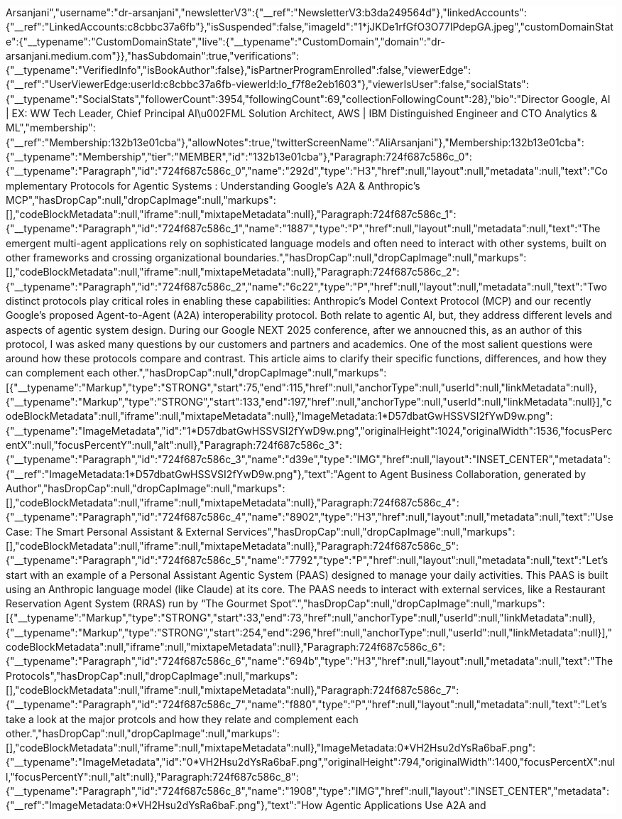 Arsanjani","username":"dr-arsanjani","newsletterV3":{"\_\_ref":"NewsletterV3:b3da249564d"},"linkedAccounts":{"\_\_ref":"LinkedAccounts:c8cbbc37a6fb"},"isSuspended":false,"imageId":"1\*jJKDe1rfGfO3O77IPdepGA.jpeg","customDomainState":{"\_\_typename":"CustomDomainState","live":{"\_\_typename":"CustomDomain","domain":"dr-arsanjani.medium.com"}},"hasSubdomain":true,"verifications":{"\_\_typename":"VerifiedInfo","isBookAuthor":false},"isPartnerProgramEnrolled":false,"viewerEdge":{"\_\_ref":"UserViewerEdge:userId:c8cbbc37a6fb-viewerId:lo\_f7f8e2eb1603"},"viewerIsUser":false,"socialStats":{"\_\_typename":"SocialStats","followerCount":3954,"followingCount":69,"collectionFollowingCount":28},"bio":"Director Google, AI | EX: WW Tech Leader, Chief Principal AI\\u002FML Solution Architect, AWS | IBM Distinguished Engineer and CTO Analytics & ML","membership":{"\_\_ref":"Membership:132b13e01cba"},"allowNotes":true,"twitterScreenName":"AliArsanjani"},"Membership:132b13e01cba":{"\_\_typename":"Membership","tier":"MEMBER","id":"132b13e01cba"},"Paragraph:724f687c586c\_0":{"\_\_typename":"Paragraph","id":"724f687c586c\_0","name":"292d","type":"H3","href":null,"layout":null,"metadata":null,"text":"Complementary Protocols for Agentic Systems : Understanding Google’s A2A & Anthropic’s MCP","hasDropCap":null,"dropCapImage":null,"markups":\[\],"codeBlockMetadata":null,"iframe":null,"mixtapeMetadata":null},"Paragraph:724f687c586c\_1":{"\_\_typename":"Paragraph","id":"724f687c586c\_1","name":"1887","type":"P","href":null,"layout":null,"metadata":null,"text":"The emergent multi-agent applications rely on sophisticated language models and often need to interact with other systems, built on other frameworks and crossing organizational boundaries.","hasDropCap":null,"dropCapImage":null,"markups":\[\],"codeBlockMetadata":null,"iframe":null,"mixtapeMetadata":null},"Paragraph:724f687c586c\_2":{"\_\_typename":"Paragraph","id":"724f687c586c\_2","name":"6c22","type":"P","href":null,"layout":null,"metadata":null,"text":"Two distinct protocols play critical roles in enabling these capabilities: Anthropic’s Model Context Protocol (MCP) and our recently Google’s proposed Agent-to-Agent (A2A) interoperability protocol. Both relate to agentic AI, but, they address different levels and aspects of agentic system design. During our Google NEXT 2025 conference, after we annoucned this, as an author of this protocol, I was asked many questions by our customers and partners and academics. One of the most salient questions were around how these protocols compare and contrast. This article aims to clarify their specific functions, differences, and how they can complement each other.","hasDropCap":null,"dropCapImage":null,"markups":\[{"\_\_typename":"Markup","type":"STRONG","start":75,"end":115,"href":null,"anchorType":null,"userId":null,"linkMetadata":null},{"\_\_typename":"Markup","type":"STRONG","start":133,"end":197,"href":null,"anchorType":null,"userId":null,"linkMetadata":null}\],"codeBlockMetadata":null,"iframe":null,"mixtapeMetadata":null},"ImageMetadata:1\*D57dbatGwHSSVSI2fYwD9w.png":{"\_\_typename":"ImageMetadata","id":"1\*D57dbatGwHSSVSI2fYwD9w.png","originalHeight":1024,"originalWidth":1536,"focusPercentX":null,"focusPercentY":null,"alt":null},"Paragraph:724f687c586c\_3":{"\_\_typename":"Paragraph","id":"724f687c586c\_3","name":"d39e","type":"IMG","href":null,"layout":"INSET\_CENTER","metadata":{"\_\_ref":"ImageMetadata:1\*D57dbatGwHSSVSI2fYwD9w.png"},"text":"Agent to Agent Business Collaboration, generated by Author","hasDropCap":null,"dropCapImage":null,"markups":\[\],"codeBlockMetadata":null,"iframe":null,"mixtapeMetadata":null},"Paragraph:724f687c586c\_4":{"\_\_typename":"Paragraph","id":"724f687c586c\_4","name":"8902","type":"H3","href":null,"layout":null,"metadata":null,"text":"Use Case: The Smart Personal Assistant & External Services","hasDropCap":null,"dropCapImage":null,"markups":\[\],"codeBlockMetadata":null,"iframe":null,"mixtapeMetadata":null},"Paragraph:724f687c586c\_5":{"\_\_typename":"Paragraph","id":"724f687c586c\_5","name":"7792","type":"P","href":null,"layout":null,"metadata":null,"text":"Let’s start with an example of a Personal Assistant Agentic System (PAAS) designed to manage your daily activities. This PAAS is built using an Anthropic language model (like Claude) at its core. The PAAS needs to interact with external services, like a Restaurant Reservation Agent System (RRAS) run by “The Gourmet Spot”.","hasDropCap":null,"dropCapImage":null,"markups":\[{"\_\_typename":"Markup","type":"STRONG","start":33,"end":73,"href":null,"anchorType":null,"userId":null,"linkMetadata":null},{"\_\_typename":"Markup","type":"STRONG","start":254,"end":296,"href":null,"anchorType":null,"userId":null,"linkMetadata":null}\],"codeBlockMetadata":null,"iframe":null,"mixtapeMetadata":null},"Paragraph:724f687c586c\_6":{"\_\_typename":"Paragraph","id":"724f687c586c\_6","name":"694b","type":"H3","href":null,"layout":null,"metadata":null,"text":"The Protocols","hasDropCap":null,"dropCapImage":null,"markups":\[\],"codeBlockMetadata":null,"iframe":null,"mixtapeMetadata":null},"Paragraph:724f687c586c\_7":{"\_\_typename":"Paragraph","id":"724f687c586c\_7","name":"f880","type":"P","href":null,"layout":null,"metadata":null,"text":"Let’s take a look at the major protcols and how they relate and complement each other.","hasDropCap":null,"dropCapImage":null,"markups":\[\],"codeBlockMetadata":null,"iframe":null,"mixtapeMetadata":null},"ImageMetadata:0\*VH2Hsu2dYsRa6baF.png":{"\_\_typename":"ImageMetadata","id":"0\*VH2Hsu2dYsRa6baF.png","originalHeight":794,"originalWidth":1400,"focusPercentX":null,"focusPercentY":null,"alt":null},"Paragraph:724f687c586c\_8":{"\_\_typename":"Paragraph","id":"724f687c586c\_8","name":"1908","type":"IMG","href":null,"layout":"INSET\_CENTER","metadata":{"\_\_ref":"ImageMetadata:0\*VH2Hsu2dYsRa6baF.png"},"text":"How Agentic Applications Use A2A and